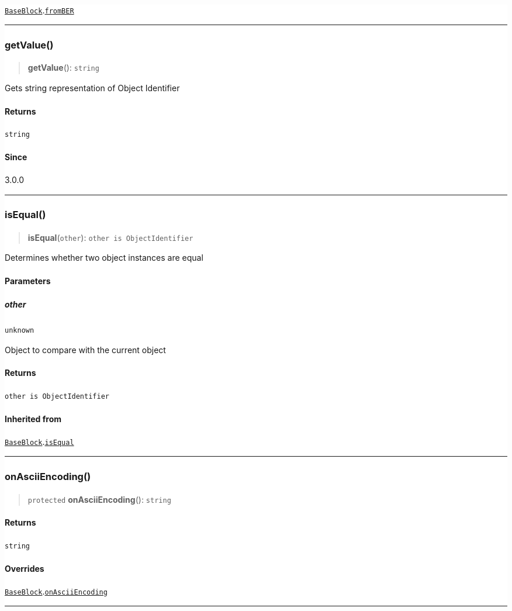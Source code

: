[`BaseBlock`](BaseBlock.md).[`fromBER`](BaseBlock.md#fromber)

---

### getValue()

> **getValue**(): `string`

Gets string representation of Object Identifier

#### Returns

`string`

#### Since

3.0.0

---

### isEqual()

> **isEqual**(`other`): `other is ObjectIdentifier`

Determines whether two object instances are equal

#### Parameters

##### other

`unknown`

Object to compare with the current object

#### Returns

`other is ObjectIdentifier`

#### Inherited from

[`BaseBlock`](BaseBlock.md).[`isEqual`](BaseBlock.md#isequal)

---

### onAsciiEncoding()

> `protected` **onAsciiEncoding**(): `string`

#### Returns

`string`

#### Overrides

[`BaseBlock`](BaseBlock.md).[`onAsciiEncoding`](BaseBlock.md#onasciiencoding)

---
